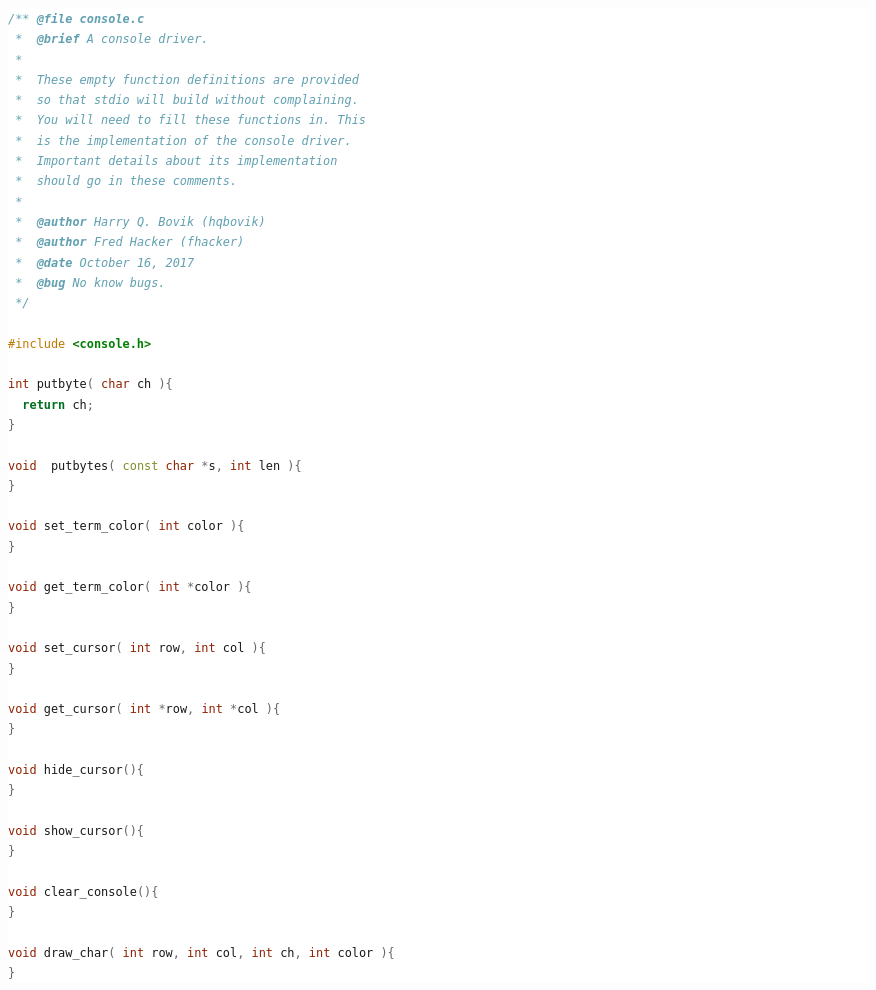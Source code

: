 ```cpp
/** @file console.c
 *  @brief A console driver.
 *
 *  These empty function definitions are provided
 *  so that stdio will build without complaining.
 *  You will need to fill these functions in. This
 *  is the implementation of the console driver.
 *  Important details about its implementation
 *  should go in these comments.
 *
 *  @author Harry Q. Bovik (hqbovik)
 *  @author Fred Hacker (fhacker)
 *  @date October 16, 2017
 *  @bug No know bugs.
 */

#include <console.h>

int putbyte( char ch ){
  return ch;
}

void  putbytes( const char *s, int len ){
}

void set_term_color( int color ){
}

void get_term_color( int *color ){
}

void set_cursor( int row, int col ){
}

void get_cursor( int *row, int *col ){
}

void hide_cursor(){
}

void show_cursor(){
}

void clear_console(){
}

void draw_char( int row, int col, int ch, int color ){
}
```